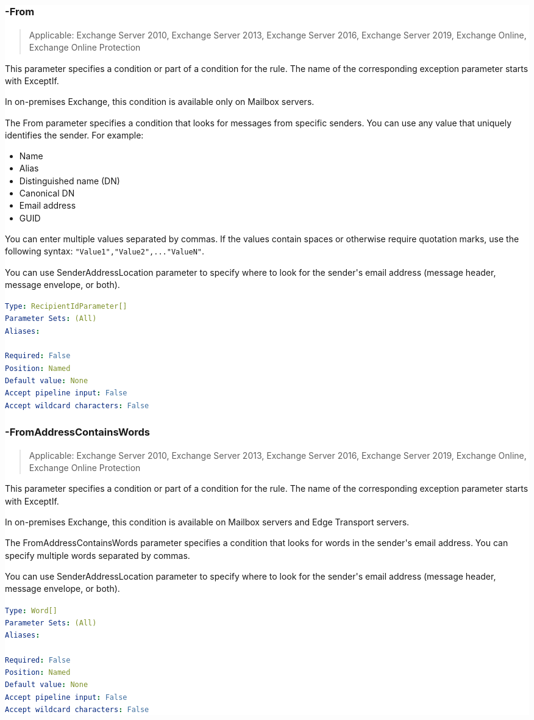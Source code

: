 ### -From

> Applicable: Exchange Server 2010, Exchange Server 2013, Exchange Server 2016, Exchange Server 2019, Exchange Online, Exchange Online Protection

This parameter specifies a condition or part of a condition for the rule. The name of the corresponding exception parameter starts with ExceptIf.

In on-premises Exchange, this condition is available only on Mailbox servers.

The From parameter specifies a condition that looks for messages from specific senders. You can use any value that uniquely identifies the sender. For example:

- Name
- Alias
- Distinguished name (DN)
- Canonical DN
- Email address
- GUID

You can enter multiple values separated by commas. If the values contain spaces or otherwise require quotation marks, use the following syntax: `"Value1","Value2",..."ValueN"`.

You can use SenderAddressLocation parameter to specify where to look for the sender's email address (message header, message envelope, or both).

```yaml
Type: RecipientIdParameter[]
Parameter Sets: (All)
Aliases:

Required: False
Position: Named
Default value: None
Accept pipeline input: False
Accept wildcard characters: False
```

### -FromAddressContainsWords

> Applicable: Exchange Server 2010, Exchange Server 2013, Exchange Server 2016, Exchange Server 2019, Exchange Online, Exchange Online Protection

This parameter specifies a condition or part of a condition for the rule. The name of the corresponding exception parameter starts with ExceptIf.

In on-premises Exchange, this condition is available on Mailbox servers and Edge Transport servers.

The FromAddressContainsWords parameter specifies a condition that looks for words in the sender's email address. You can specify multiple words separated by commas.

You can use SenderAddressLocation parameter to specify where to look for the sender's email address (message header, message envelope, or both).

```yaml
Type: Word[]
Parameter Sets: (All)
Aliases:

Required: False
Position: Named
Default value: None
Accept pipeline input: False
Accept wildcard characters: False
```
